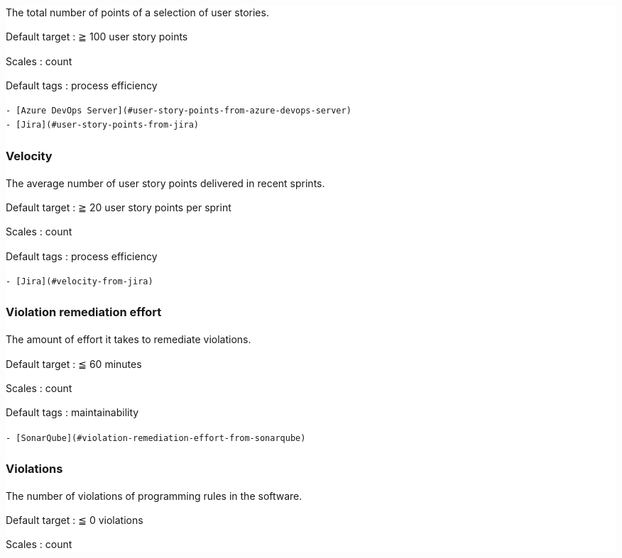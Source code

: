 The total number of points of a selection of user stories.

Default target
: ≧ 100 user story points

Scales
: count

Default tags
: process efficiency

```{admonition} Supporting sources
- [Azure DevOps Server](#user-story-points-from-azure-devops-server)
- [Jira](#user-story-points-from-jira)
```

### Velocity

The average number of user story points delivered in recent sprints.

Default target
: ≧ 20 user story points per sprint

Scales
: count

Default tags
: process efficiency

```{admonition} Supporting sources
- [Jira](#velocity-from-jira)
```

### Violation remediation effort

The amount of effort it takes to remediate violations.

Default target
: ≦ 60 minutes

Scales
: count

Default tags
: maintainability

```{admonition} Supporting sources
- [SonarQube](#violation-remediation-effort-from-sonarqube)
```

### Violations

The number of violations of programming rules in the software.

Default target
: ≦ 0 violations

Scales
: count
